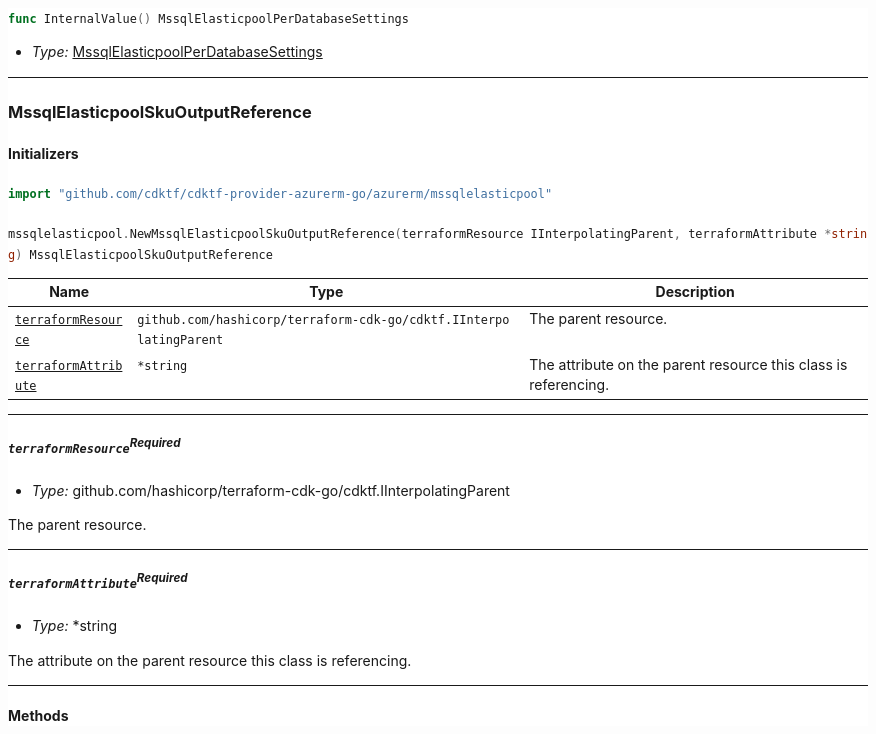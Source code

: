 ```go
func InternalValue() MssqlElasticpoolPerDatabaseSettings
```

- *Type:* <a href="#@cdktf/provider-azurerm.mssqlElasticpool.MssqlElasticpoolPerDatabaseSettings">MssqlElasticpoolPerDatabaseSettings</a>

---


### MssqlElasticpoolSkuOutputReference <a name="MssqlElasticpoolSkuOutputReference" id="@cdktf/provider-azurerm.mssqlElasticpool.MssqlElasticpoolSkuOutputReference"></a>

#### Initializers <a name="Initializers" id="@cdktf/provider-azurerm.mssqlElasticpool.MssqlElasticpoolSkuOutputReference.Initializer"></a>

```go
import "github.com/cdktf/cdktf-provider-azurerm-go/azurerm/mssqlelasticpool"

mssqlelasticpool.NewMssqlElasticpoolSkuOutputReference(terraformResource IInterpolatingParent, terraformAttribute *string) MssqlElasticpoolSkuOutputReference
```

| **Name** | **Type** | **Description** |
| --- | --- | --- |
| <code><a href="#@cdktf/provider-azurerm.mssqlElasticpool.MssqlElasticpoolSkuOutputReference.Initializer.parameter.terraformResource">terraformResource</a></code> | <code>github.com/hashicorp/terraform-cdk-go/cdktf.IInterpolatingParent</code> | The parent resource. |
| <code><a href="#@cdktf/provider-azurerm.mssqlElasticpool.MssqlElasticpoolSkuOutputReference.Initializer.parameter.terraformAttribute">terraformAttribute</a></code> | <code>*string</code> | The attribute on the parent resource this class is referencing. |

---

##### `terraformResource`<sup>Required</sup> <a name="terraformResource" id="@cdktf/provider-azurerm.mssqlElasticpool.MssqlElasticpoolSkuOutputReference.Initializer.parameter.terraformResource"></a>

- *Type:* github.com/hashicorp/terraform-cdk-go/cdktf.IInterpolatingParent

The parent resource.

---

##### `terraformAttribute`<sup>Required</sup> <a name="terraformAttribute" id="@cdktf/provider-azurerm.mssqlElasticpool.MssqlElasticpoolSkuOutputReference.Initializer.parameter.terraformAttribute"></a>

- *Type:* *string

The attribute on the parent resource this class is referencing.

---

#### Methods <a name="Methods" id="Methods"></a>
